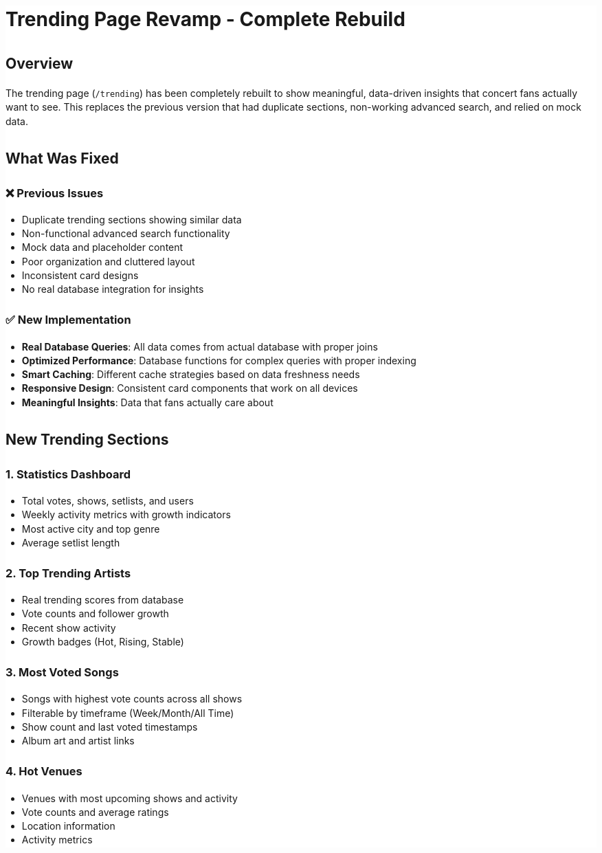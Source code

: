 # Trending Page Revamp - Complete Rebuild

## Overview

The trending page (`/trending`) has been completely rebuilt to show meaningful, data-driven insights that concert fans actually want to see. This replaces the previous version that had duplicate sections, non-working advanced search, and relied on mock data.

## What Was Fixed

### ❌ Previous Issues
- Duplicate trending sections showing similar data
- Non-functional advanced search functionality
- Mock data and placeholder content
- Poor organization and cluttered layout
- Inconsistent card designs
- No real database integration for insights

### ✅ New Implementation
- **Real Database Queries**: All data comes from actual database with proper joins
- **Optimized Performance**: Database functions for complex queries with proper indexing
- **Smart Caching**: Different cache strategies based on data freshness needs
- **Responsive Design**: Consistent card components that work on all devices
- **Meaningful Insights**: Data that fans actually care about

## New Trending Sections

### 1. **Statistics Dashboard**
- Total votes, shows, setlists, and users
- Weekly activity metrics with growth indicators
- Most active city and top genre
- Average setlist length

### 2. **Top Trending Artists**
- Real trending scores from database
- Vote counts and follower growth
- Recent show activity
- Growth badges (Hot, Rising, Stable)

### 3. **Most Voted Songs**
- Songs with highest vote counts across all shows
- Filterable by timeframe (Week/Month/All Time)
- Show count and last voted timestamps
- Album art and artist links

### 4. **Hot Venues**
- Venues with most upcoming shows and activity
- Vote counts and average ratings
- Location information
- Activity metrics
